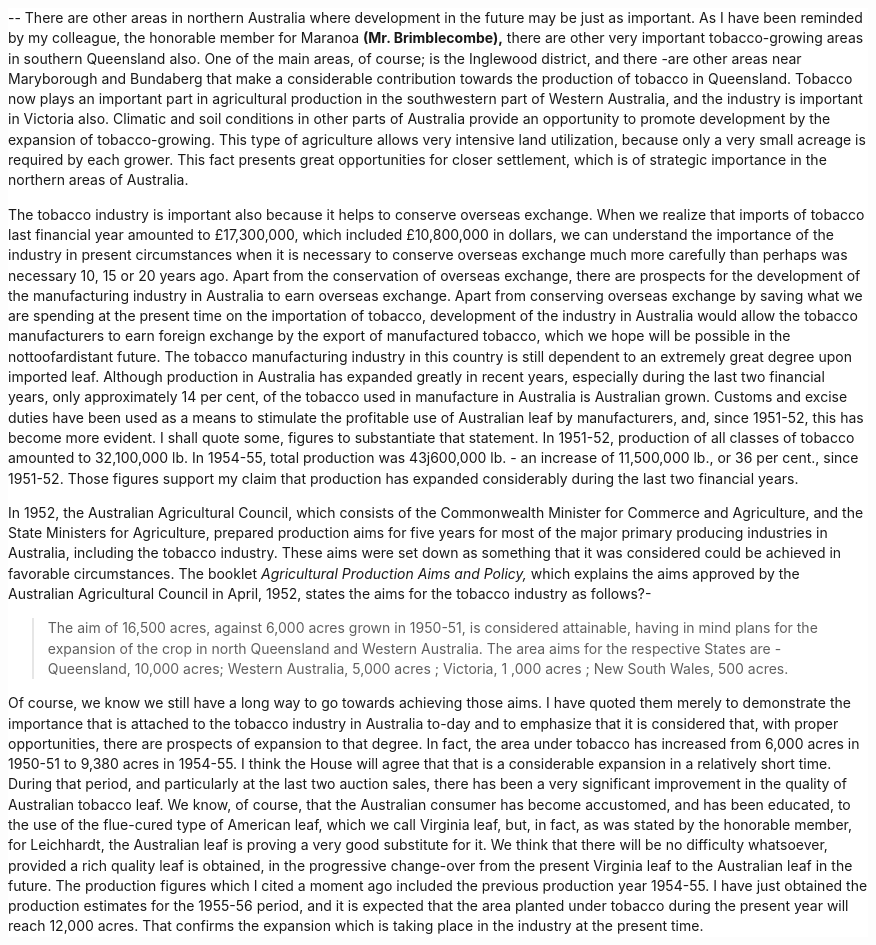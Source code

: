 -- There are other areas in northern Australia where development in the future may be just as important. As I have been reminded by my colleague, the honorable member for Maranoa  **(Mr. Brimblecombe),**  there are other very important tobacco-growing areas in southern Queensland also. One of the main areas, of course; is the Inglewood district, and there -are other areas near Maryborough and Bundaberg that make a considerable contribution towards the production of tobacco in Queensland. Tobacco now plays an important part in agricultural production in the southwestern part of Western Australia, and the industry is important in Victoria also. Climatic and soil conditions in other parts of Australia provide an opportunity to promote development by the expansion of tobacco-growing. This type of agriculture allows very intensive land utilization, because only a very small acreage is required by each grower. This fact presents great opportunities for closer settlement, which is of strategic importance in the northern areas of Australia. 

The tobacco industry is important also because it helps to conserve overseas exchange. When we realize that imports of tobacco last financial year amounted to £17,300,000, which included £10,800,000 in dollars, we can understand the importance of the industry in present circumstances when it is necessary to conserve overseas exchange much more carefully than perhaps was necessary 10, 15 or 20 years ago. Apart from the conservation of overseas exchange, there are prospects for the development of the manufacturing industry in Australia to earn overseas exchange. Apart from conserving overseas exchange by saving what we are spending at the present time on the importation of tobacco, development of the industry in Australia would allow the tobacco manufacturers to earn foreign exchange by the export of manufactured tobacco, which we hope will be possible in  the  nottoofardistant future. The tobacco manufacturing industry in this country is still dependent to an extremely great degree upon imported leaf. Although production in Australia has expanded greatly in recent years, especially during the last two financial years, only approximately 14 per cent, of the tobacco used in manufacture in Australia is Australian grown. Customs and excise duties have been used as a means to stimulate the profitable use of Australian leaf by manufacturers, and, since 1951-52, this has become more evident. I shall quote some, figures to substantiate that statement. In 1951-52, production of all classes of tobacco amounted to 32,100,000 lb. In 1954-55, total production was 43j600,000 lb. - an increase of 11,500,000 lb., or 36 per cent., since 1951-52. Those figures support my claim that production has expanded considerably during the last two financial years. 

In 1952, the Australian Agricultural Council, which consists of the Commonwealth Minister for Commerce and Agriculture, and the State Ministers for Agriculture, prepared production aims for five years for most of the major primary producing industries in Australia, including the tobacco industry. These aims were set down as something that it was considered could be achieved in favorable circumstances. The booklet  *Agricultural Production Aims and Policy,*  which explains the aims approved by the Australian Agricultural Council in April, 1952, states the aims for the tobacco industry as follows?-  

  >The aim of 16,500 acres, against 6,000 acres grown in 1950-51, is considered attainable, having in mind plans for the expansion of the crop in north Queensland and Western Australia. The area aims for the respective States are - Queensland, 10,000 acres; Western Australia, 5,000 acres ; Victoria, 1 ,000 acres ; New South Wales, 500 acres. 

Of course, we know we still have a long way to go towards achieving those aims. I have quoted them merely to demonstrate the importance that is attached to the tobacco industry in Australia to-day and to emphasize that it is considered that, with proper opportunities, there are prospects of expansion to that degree. In fact, the area under tobacco has increased from 6,000 acres in 1950-51 to 9,380 acres in 1954-55. I think the House will agree that that is a considerable expansion in a relatively short time. During that period, and particularly at the last two auction sales, there has been a very significant improvement in the quality of Australian tobacco leaf. We know, of course, that the Australian consumer has become accustomed, and has been educated, to the use of the flue-cured type of American leaf, which we call Virginia leaf, but, in fact, as was stated by the honorable member, for Leichhardt, the Australian leaf is proving a very good substitute for it. We think that there will be no difficulty whatsoever, provided a rich quality leaf is obtained, in the progressive change-over from the present Virginia leaf to the Australian leaf in the future. The production figures which I cited a moment ago included the previous production year 1954-55. I have just obtained the production estimates for the 1955-56 period, and it is expected that the area planted under tobacco during the present year will reach 12,000 acres. That confirms the expansion which is taking place in the industry at the present time. 
